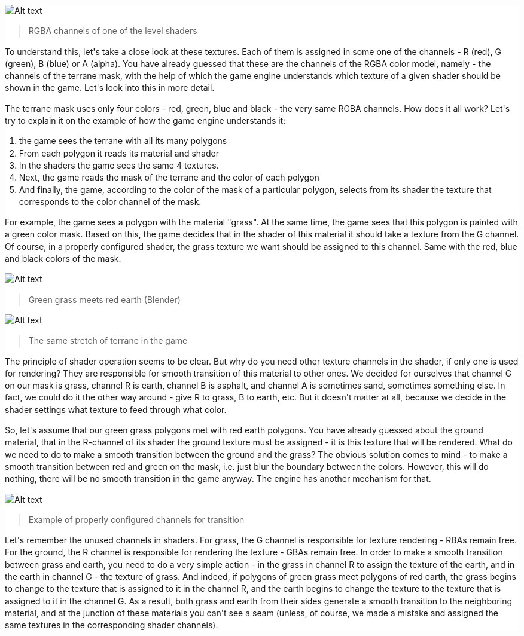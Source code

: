 ![Alt text](../../tutorials/mapping/assets/images/rgba.png)
> RGBA channels of one of the level shaders

To understand this, let's take a close look at these textures. Each of them is assigned in some one of the channels - R (red), G (green), B (blue) or A (alpha). You have already guessed that these are the channels of the RGBA color model, namely - the channels of the terrane mask, with the help of which the game engine understands which texture of a given shader should be shown in the game. Let's look into this in more detail.

The terrane mask uses only four colors - red, green, blue and black - the very same RGBA channels. How does it all work? Let's try to explain it on the example of how the game engine understands it:

1. the game sees the terrane with all its many polygons
2. From each polygon it reads its material and shader
3. In the shaders the game sees the same 4 textures.
4. Next, the game reads the mask of the terrane and the color of each polygon
5. And finally, the game, according to the color of the mask of a particular polygon, selects from its shader the texture that corresponds to the color channel of the mask.

For example, the game sees a polygon with the material "grass". At the same time, the game sees that this polygon is painted with a green color mask. Based on this, the game decides that in the shader of this material it should take a texture from the G channel. Of course, in a properly configured shader, the grass texture we want should be assigned to this channel. Same with the red, blue and black colors of the mask.

![Alt text](../../tutorials/mapping/assets/images/earth-grass-mix.png)
> Green grass meets red earth (Blender)

![Alt text](../../tutorials/mapping/assets/images/earth-grass-mix_ingame.png)
> The same stretch of terrane in the game

The principle of shader operation seems to be clear. But why do you need other texture channels in the shader, if only one is used for rendering? They are responsible for smooth transition of this material to other ones. We decided for ourselves that channel G on our mask is grass, channel R is earth, channel B is asphalt, and channel A is sometimes sand, sometimes something else. In fact, we could do it the other way around - give R to grass, B to earth, etc. But it doesn't matter at all, because we decide in the shader settings what texture to feed through what color.

So, let's assume that our green grass polygons met with red earth polygons. You have already guessed about the ground material, that in the R-channel of its shader the ground texture must be assigned - it is this texture that will be rendered. What do we need to do to make a smooth transition between the ground and the grass? The obvious solution comes to mind - to make a smooth transition between red and green on the mask, i.e. just blur the boundary between the colors. However, this will do nothing, there will be no smooth transition in the game anyway. The engine has another mechanism for that.

![Alt text](../../tutorials/mapping/assets/images/earth-grass-mix_example.png)
> Example of properly configured channels for transition

Let's remember the unused channels in shaders. For grass, the G channel is responsible for texture rendering - RBAs remain free. For the ground, the R channel is responsible for rendering the texture - GBAs remain free. In order to make a smooth transition between grass and earth, you need to do a very simple action - in the grass in channel R to assign the texture of the earth, and in the earth in channel G - the texture of grass. And indeed, if polygons of green grass meet polygons of red earth, the grass begins to change to the texture that is assigned to it in the channel R, and the earth begins to change the texture to the texture that is assigned to it in the channel G. As a result, both grass and earth from their sides generate a smooth transition to the neighboring material, and at the junction of these materials you can't see a seam (unless, of course, we made a mistake and assigned the same textures in the corresponding shader channels).
